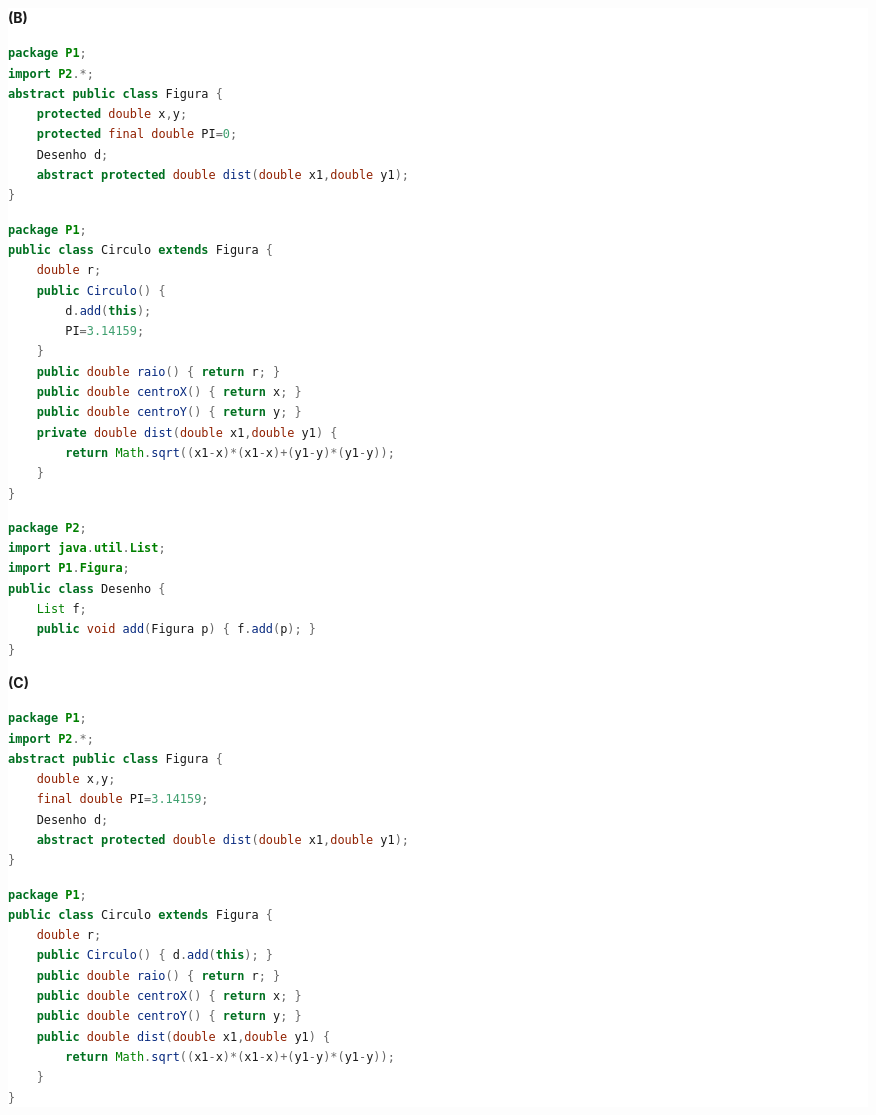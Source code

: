 **(B)**

```java
package P1;
import P2.*;
abstract public class Figura {
    protected double x,y;
    protected final double PI=0;
    Desenho d;
    abstract protected double dist(double x1,double y1);
}
```

```java
package P1;
public class Circulo extends Figura {
    double r;
    public Circulo() {
        d.add(this);
        PI=3.14159;
    }
    public double raio() { return r; }
    public double centroX() { return x; }
    public double centroY() { return y; }
    private double dist(double x1,double y1) {
        return Math.sqrt((x1-x)*(x1-x)+(y1-y)*(y1-y));
    }
}
```

```java
package P2;
import java.util.List;
import P1.Figura;
public class Desenho {
    List f;
    public void add(Figura p) { f.add(p); }
}
```

**(C)**

```java
package P1;
import P2.*;
abstract public class Figura {
    double x,y;
    final double PI=3.14159;
    Desenho d;
    abstract protected double dist(double x1,double y1);
}
```

```java
package P1;
public class Circulo extends Figura {
    double r;
    public Circulo() { d.add(this); }
    public double raio() { return r; }
    public double centroX() { return x; }
    public double centroY() { return y; }
    public double dist(double x1,double y1) {
        return Math.sqrt((x1-x)*(x1-x)+(y1-y)*(y1-y));
    }
}
```
